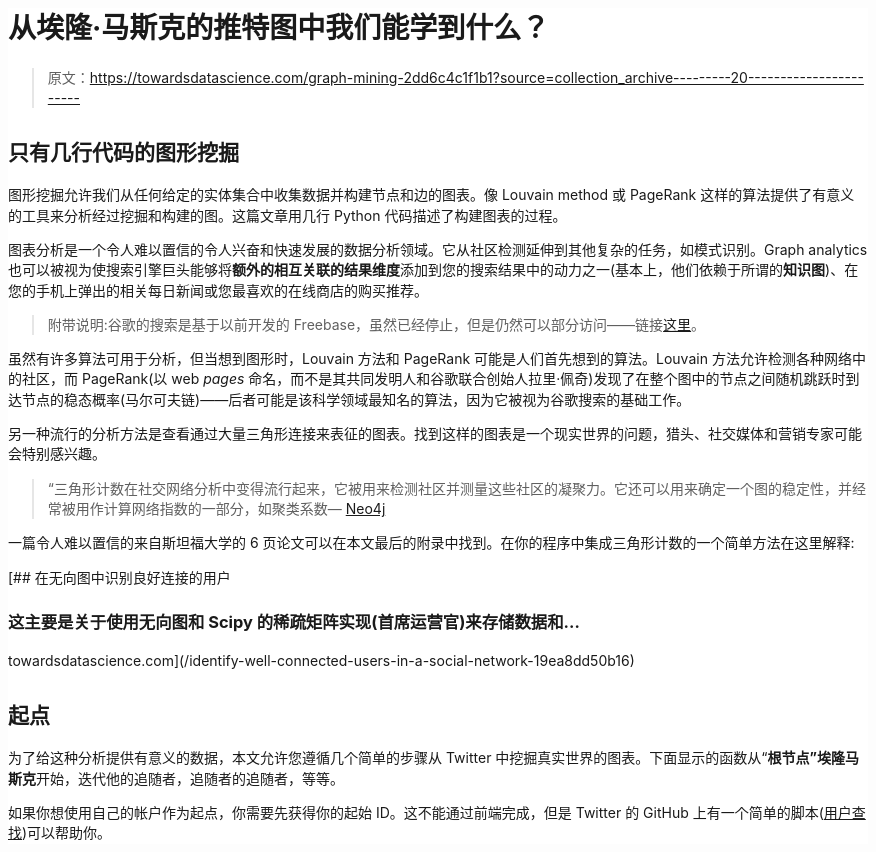 # 从埃隆·马斯克的推特图中我们能学到什么？

> 原文：<https://towardsdatascience.com/graph-mining-2dd6c4c1f1b1?source=collection_archive---------20----------------------->

## 只有几行代码的图形挖掘

图形挖掘允许我们从任何给定的实体集合中收集数据并构建节点和边的图表。像 Louvain method 或 PageRank 这样的算法提供了有意义的工具来分析经过挖掘和构建的图。这篇文章用几行 Python 代码描述了构建图表的过程。

图表分析是一个令人难以置信的令人兴奋和快速发展的数据分析领域。它从社区检测延伸到其他复杂的任务，如模式识别。Graph analytics 也可以被视为使搜索引擎巨头能够将**额外的相互关联的结果维度**添加到您的搜索结果中的动力之一(基本上，他们依赖于所谓的**知识图**)、在您的手机上弹出的相关每日新闻或您最喜欢的在线商店的购买推荐。

> 附带说明:谷歌的搜索是基于以前开发的 Freebase，虽然已经停止，但是仍然可以部分访问——链接[这里](https://developers.google.com/freebase)。

虽然有许多算法可用于分析，但当想到图形时，Louvain 方法和 PageRank 可能是人们首先想到的算法。Louvain 方法允许检测各种网络中的社区，而 PageRank(以 web *pages* 命名，而不是其共同发明人和谷歌联合创始人拉里·佩奇)发现了在整个图中的节点之间随机跳跃时到达节点的稳态概率(马尔可夫链)——后者可能是该科学领域最知名的算法，因为它被视为谷歌搜索的基础工作。

另一种流行的分析方法是查看通过大量三角形连接来表征的图表。找到这样的图表是一个现实世界的问题，猎头、社交媒体和营销专家可能会特别感兴趣。

> “三角形计数在社交网络分析中变得流行起来，它被用来检测社区并测量这些社区的凝聚力。它还可以用来确定一个图的稳定性，并经常被用作计算网络指数的一部分，如聚类系数— [Neo4j](https://neo4j.com/docs/graph-algorithms/current/labs-algorithms/triangle-counting-clustering-coefficient)

一篇令人难以置信的来自斯坦福大学的 6 页论文可以在本文最后的附录中找到。在你的程序中集成三角形计数的一个简单方法在这里解释:

[](/identify-well-connected-users-in-a-social-network-19ea8dd50b16) [## 在无向图中识别良好连接的用户

### 这主要是关于使用无向图和 Scipy 的稀疏矩阵实现(首席运营官)来存储数据和…

towardsdatascience.com](/identify-well-connected-users-in-a-social-network-19ea8dd50b16) 

## 起点

为了给这种分析提供有意义的数据，本文允许您遵循几个简单的步骤从 Twitter 中挖掘真实世界的图表。下面显示的函数从“**根节点”埃隆马斯克**开始，迭代他的追随者，追随者的追随者，等等。

如果你想使用自己的帐户作为起点，你需要先获得你的起始 ID。这不能通过前端完成，但是 Twitter 的 GitHub 上有一个简单的脚本([用户查找](https://github.com/twitterdev/Twitter-API-v2-sample-code/tree/master/User-Lookup))可以帮助你。
